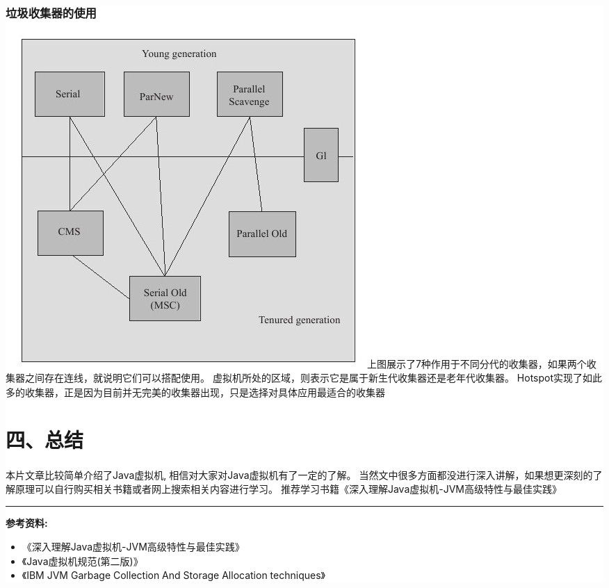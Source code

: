 ### 垃圾收集器的使用
![垃圾收集器使用.jpg](resources/3B71FE03676AC099BC42A49365F546C5.jpg)
上图展示了7种作用于不同分代的收集器，如果两个收集器之间存在连线，就说明它们可以搭配使用。
虚拟机所处的区域，则表示它是属于新生代收集器还是老年代收集器。
Hotspot实现了如此多的收集器，正是因为目前并无完美的收集器出现，只是选择对具体应用最适合的收集器

# 四、总结
本片文章比较简单介绍了Java虚拟机, 相信对大家对Java虚拟机有了一定的了解。
当然文中很多方面都没进行深入讲解，如果想更深刻的了解原理可以自行购买相关书籍或者网上搜索相关内容进行学习。
推荐学习书籍《深入理解Java虚拟机-JVM高级特性与最佳实践》

---
**参考资料:**
* 《深入理解Java虚拟机-JVM高级特性与最佳实践》
* 《Java虚拟机规范(第二版)》
* 《IBM JVM Garbage Collection And Storage Allocation techniques》